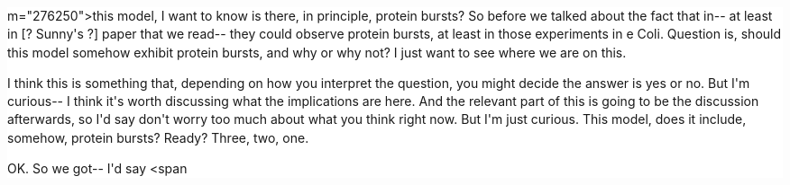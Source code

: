   m="276250">this</span> <span m="276460">model,</span> <span
  m="277520">I</span> <span m="277680">want</span> <span m="277850">to</span>
  <span m="277890">know</span> <span m="278020">is</span> <span
  m="278240">there,</span> <span m="278710">in</span> <span
  m="278860">principle,</span> <span m="279840">protein</span> <span
  m="280900">bursts?</span> <span m="284920">So</span> <span
  m="285240">before</span> <span m="285650">we</span> <span
  m="285800">talked</span> <span m="286110">about</span> <span
  m="290340">the</span> <span m="290390">fact that</span> <span
  m="290770">in--</span> <span m="291190">at</span> <span
  m="291340">least</span> <span m="291580">in</span> <span m="292660">[? Sunny's
  ?]</span> <span m="292790">paper that</span> <span m="293270">we</span> <span
  m="293400">read--</span> <span m="294170">they</span> <span
  m="294290">could</span> <span m="294390">observe</span> <span
  m="295130">protein</span> <span m="295460">bursts,</span> <span m="295750">at
  least</span> <span m="296470">in</span> <span m="296540">those</span> <span
  m="296690">experiments</span> <span m="297065">in</span> <span m="297440">e
  Coli.</span> <span m="298460">Question</span> <span m="298820">is,</span>
  <span m="303760">should</span> <span m="304230">this</span> <span
  m="304360">model</span> <span m="304720">somehow</span> <span
  m="305120">exhibit</span> <span m="305400">protein</span> <span
  m="305740">bursts,</span> <span m="306160">and</span> <span
  m="306560">why</span> <span m="306840">or</span> <span m="307370">why</span>
  <span m="307540">not?</span> <span m="309130">I</span> <span
  m="309280">just</span> <span m="309420">want</span> <span m="309550">to</span>
  <span m="309830">see</span> <span m="310210">where</span> <span
  m="310390">we</span> <span m="310560">are</span> <span m="310980">on</span>
  <span m="311420">this.</span></p><p><span m="316570">I</span> <span
  m="316670">think</span> <span m="317240">this</span> <span
  m="317460">is</span> <span m="317550">something</span> <span
  m="318340">that,</span> <span m="318690">depending</span> <span
  m="319000">on</span> <span m="319090">how</span> <span m="319270">you</span>
  <span m="319600">interpret</span> <span m="319940">the</span> <span
  m="319990">question,</span> <span m="320350">you</span> <span
  m="320440">might</span> <span m="320950">decide</span> <span
  m="321240">the</span> <span m="321330">answer</span> <span
  m="321510">is</span> <span m="321580">yes</span> <span m="321790">or</span>
  <span m="321840">no.</span> <span m="321990">But</span> <span
  m="322100">I'm</span> <span m="322320">curious--</span> <span
  m="324030">I</span> <span m="324280">think</span> <span m="324400">it's</span>
  <span m="324790">worth</span> <span m="325020">discussing</span> <span
  m="325460">what</span> <span m="325630">the</span> <span
  m="325690">implications</span> <span m="325980">are</span> <span
  m="326270">here.</span> <span m="332970">And</span> <span
  m="333180">the</span> <span m="333470">relevant</span> <span
  m="333830">part</span> <span m="334040">of</span> <span m="334130">this</span>
  <span m="334310">is</span> <span m="334360">going</span> <span m="334500">to
  be the</span> <span m="334630">discussion</span> <span
  m="335100">afterwards,</span> <span m="335480">so</span> <span
  m="335610">I'd</span> <span m="335900">say</span> <span
  m="336580">don't</span> <span m="336990">worry</span> <span
  m="337260">too</span> <span m="337380">much</span> <span
  m="337600">about</span> <span m="338430">what</span> <span
  m="338590">you</span> <span m="338680">think</span> <span m="338870">right
  now.</span> <span m="339170">But I'm</span> <span m="339260">just</span> <span
  m="339370">curious.</span> <span m="341120">This</span> <span
  m="341350">model,</span> <span m="341800">does</span> <span
  m="341980">it</span> <span m="342670">include,</span> <span
  m="343280">somehow,</span> <span m="343630">protein</span> <span
  m="344080">bursts?</span> <span m="345240">Ready?</span> <span
  m="345990">Three,</span> <span m="346900">two,</span> <span
  m="347750">one.</span></p><p><span m="349440">OK.</span> <span
  m="349630">So</span> <span m="349800">we</span> <span m="349910">got--</span>
  <span m="351360">I'd</span> <span m="351470">say</span> <span